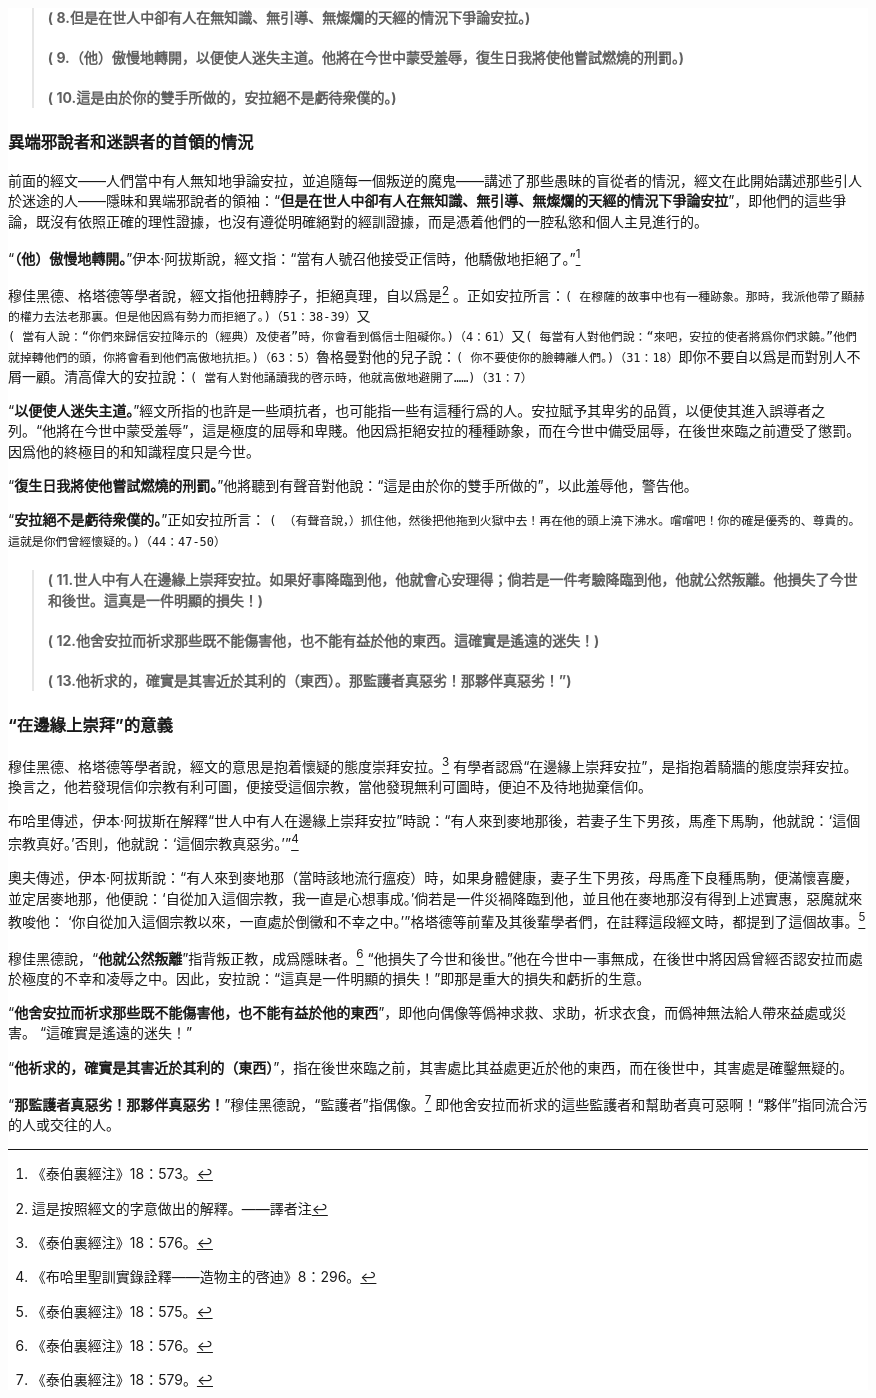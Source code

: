 >#### ( 8.但是在世人中卻有人在無知識、無引導、無燦爛的天經的情況下爭論安拉。)
>#### ( 9.（他）傲慢地轉開，以便使人迷失主道。他將在今世中蒙受羞辱，復生日我將使他嘗試燃燒的刑罰。)
>#### ( 10.這是由於你的雙手所做的，安拉絕不是虧待衆僕的。)

### 異端邪說者和迷誤者的首領的情況

前面的經文——人們當中有人無知地爭論安拉，並追隨每一個叛逆的魔鬼——講述了那些愚昧的盲從者的情況，經文在此開始講述那些引人於迷途的人——隱昧和異端邪說者的領袖：“**但是在世人中卻有人在無知識、無引導、無燦爛的天經的情況下爭論安拉**”，即他們的這些爭論，既沒有依照正確的理性證據，也沒有遵從明確絕對的經訓證據，而是憑着他們的一腔私慾和個人主見進行的。

“**（他）傲慢地轉開。**”伊本·阿拔斯說，經文指：“當有人號召他接受正信時，他驕傲地拒絕了。”[^7] 

穆佳黑德、格塔德等學者說，經文指他扭轉脖子，拒絕真理，自以爲是[^8] 。正如安拉所言：`( 在穆薩的故事中也有一種跡象。那時，我派他帶了顯赫的權力去法老那裏。但是他因爲有勢力而拒絕了。)（51：38-39）`又`( 當有人說：“你們來歸信安拉降示的（經典）及使者”時，你會看到僞信士阻礙你。)（4：61）`又`( 每當有人對他們說：“來吧，安拉的使者將爲你們求饒。”他們就掉轉他們的頭，你將會看到他們高傲地抗拒。)（63：5）`魯格曼對他的兒子說：`( 你不要使你的臉轉離人們。)（31：18）`即你不要自以爲是而對別人不屑一顧。清高偉大的安拉說：`( 當有人對他誦讀我的啓示時，他就高傲地避開了……)（31：7）`

“**以便使人迷失主道。**”經文所指的也許是一些頑抗者，也可能指一些有這種行爲的人。安拉賦予其卑劣的品質，以便使其進入誤導者之列。“他將在今世中蒙受羞辱”，這是極度的屈辱和卑賤。他因爲拒絕安拉的種種跡象，而在今世中備受屈辱，在後世來臨之前遭受了懲罰。因爲他的終極目的和知識程度只是今世。

“**復生日我將使他嘗試燃燒的刑罰。**”他將聽到有聲音對他說：“這是由於你的雙手所做的”，以此羞辱他，警告他。

“**安拉絕不是虧待衆僕的。**”正如安拉所言： `( （有聲音說，）抓住他，然後把他拖到火獄中去！再在他的頭上澆下沸水。嚐嚐吧！你的確是優秀的、尊貴的。這就是你們曾經懷疑的。)（44：47-50）`

>#### ( 11.世人中有人在邊緣上崇拜安拉。如果好事降臨到他，他就會心安理得；倘若是一件考驗降臨到他，他就公然叛離。他損失了今世和後世。這真是一件明顯的損失！)
>#### ( 12.他舍安拉而祈求那些既不能傷害他，也不能有益於他的東西。這確實是遙遠的迷失！)
>#### ( 13.他祈求的，確實是其害近於其利的（東西）。那監護者真惡劣！那夥伴真惡劣！”)

### “在邊緣上崇拜”的意義

穆佳黑德、格塔德等學者說，經文的意思是抱着懷疑的態度崇拜安拉。[^9] 有學者認爲“在邊緣上崇拜安拉”，是指抱着騎牆的態度崇拜安拉。換言之，他若發現信仰宗教有利可圖，便接受這個宗教，當他發現無利可圖時，便迫不及待地拋棄信仰。

布哈里傳述，伊本·阿拔斯在解釋“世人中有人在邊緣上崇拜安拉”時說：“有人來到麥地那後，若妻子生下男孩，馬產下馬駒，他就說：‘這個宗教真好。’否則，他就說：‘這個宗教真惡劣。’”[^10] 

奧夫傳述，伊本·阿拔斯說：“有人來到麥地那（當時該地流行瘟疫）時，如果身體健康，妻子生下男孩，母馬產下良種馬駒，便滿懷喜慶，並定居麥地那，他便說：‘自從加入這個宗教，我一直是心想事成。’倘若是一件災禍降臨到他，並且他在麥地那沒有得到上述實惠，惡魔就來教唆他： ‘你自從加入這個宗教以來，一直處於倒黴和不幸之中。’”格塔德等前輩及其後輩學者們，在註釋這段經文時，都提到了這個故事。[^11] 

穆佳黑德說，“**他就公然叛離**”指背叛正教，成爲隱昧者。[^12]  “他損失了今世和後世。”他在今世中一事無成，在後世中將因爲曾經否認安拉而處於極度的不幸和凌辱之中。因此，安拉說：“這真是一件明顯的損失！”即那是重大的損失和虧折的生意。

“**他舍安拉而祈求那些既不能傷害他，也不能有益於他的東西**”，即他向偶像等僞神求救、求助，祈求衣食，而僞神無法給人帶來益處或災害。 “這確實是遙遠的迷失！”

“**他祈求的，確實是其害近於其利的（東西）**”，指在後世來臨之前，其害處比其益處更近於他的東西，而在後世中，其害處是確鑿無疑的。

“**那監護者真惡劣！那夥伴真惡劣！**”穆佳黑德說，“監護者”指偶像。[^13] 即他舍安拉而祈求的這些監護者和幫助者真可惡啊！“夥伴”指同流合污的人或交往的人。

[^7]:《泰伯裏經注》18：573。

[^8]:這是按照經文的字意做出的解釋。——譯者注

[^9]:《泰伯裏經注》18：576。

[^10]:《布哈里聖訓實錄詮釋——造物主的啓迪》8：296。

[^11]:《泰伯裏經注》18：575。

[^12]:《泰伯裏經注》18：576。

[^13]:《泰伯裏經注》18：579。
